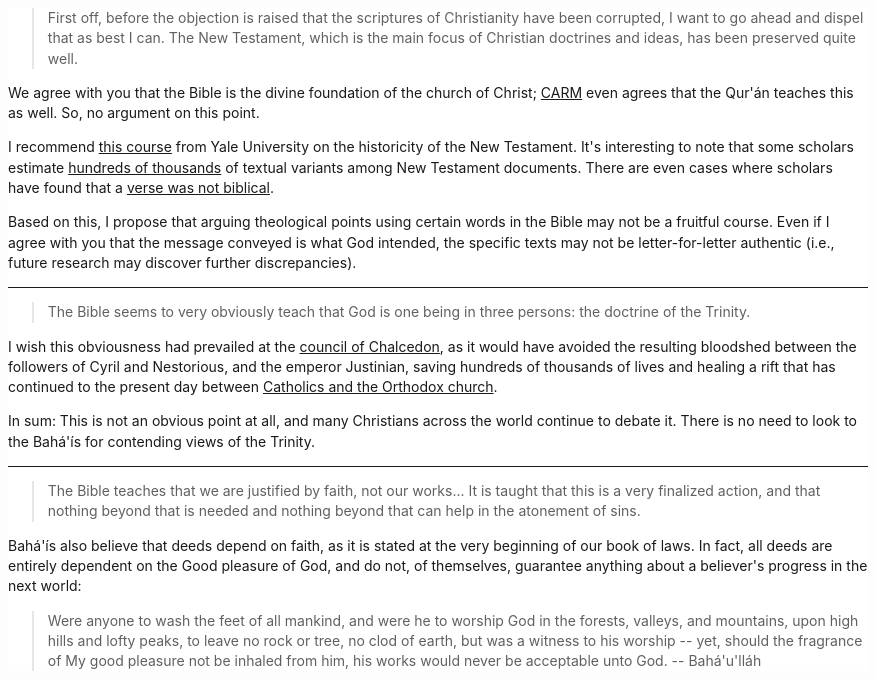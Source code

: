 > First off, before the objection is raised that the scriptures of
  Christianity have been corrupted, I want to go ahead and dispel that as best
  I can. The New Testament, which is the main focus of Christian doctrines and
  ideas, has been preserved quite well.

We agree with you that the Bible is the divine foundation of the church of
Christ; [CARM](https://carm.org/quran-says-bible-not-corrupt) even agrees that
the Qur'án teaches this as well. So, no argument on this point.

I recommend [this course](http://oyc.yale.edu/religious-studies/rlst-152) from
Yale University on the historicity of the New Testament. It's interesting to
note that some scholars estimate
[hundreds of thousands](https://en.wikipedia.org/wiki/Textual_variants_in_the_New_Testament)
of textual variants among New Testament documents. There are even cases where
scholars have found that a
[verse was not biblical](https://en.wikipedia.org/wiki/Comma_Johanneum).

Based on this, I propose that arguing theological points using certain words
in the Bible may not be a fruitful course. Even if I agree with you that the
message conveyed is what God intended, the specific texts may not be
letter-for-letter authentic (i.e., future research may discover further
discrepancies).

----

> The Bible seems to very obviously teach that God is one being in three
  persons: the doctrine of the Trinity.

I wish this obviousness had prevailed at the
[council of Chalcedon](https://en.wikipedia.org/wiki/Council_of_Chalcedon), as
it would have avoided the resulting bloodshed between the followers of Cyril
and Nestorious, and the emperor Justinian, saving hundreds of thousands of
lives and healing a rift that has continued to the present day between
[Catholics and the Orthodox church](https://en.wikipedia.org/wiki/Eastern_Orthodox_–_Roman_Catholic_theological_differences#Trinity).

In sum: This is not an obvious point at all, and many Christians across the
world continue to debate it. There is no need to look to the Bahá'ís for
contending views of the Trinity.

----

> The Bible teaches that we are justified by faith, not our works... It is
  taught that this is a very finalized action, and that nothing beyond that is
  needed and nothing beyond that can help in the atonement of sins.

Bahá'ís also believe that deeds depend on faith, as it is stated at the very
beginning of our book of laws. In fact, all deeds are entirely dependent on
the Good pleasure of God, and do not, of themselves, guarantee anything about
a believer's progress in the next world:

> Were anyone to wash the feet of all mankind, and were he to worship God in
  the forests, valleys, and mountains, upon high hills and lofty peaks, to
  leave no rock or tree, no clod of earth, but was a witness to his worship --
  yet, should the fragrance of My good pleasure not be inhaled from him, his
  works would never be acceptable unto God. -- Bahá'u'lláh
